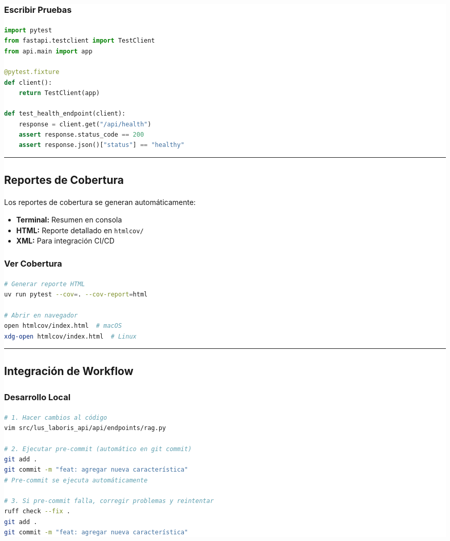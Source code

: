 ### Escribir Pruebas

```python
import pytest
from fastapi.testclient import TestClient
from api.main import app

@pytest.fixture
def client():
    return TestClient(app)

def test_health_endpoint(client):
    response = client.get("/api/health")
    assert response.status_code == 200
    assert response.json()["status"] == "healthy"
```

---

## Reportes de Cobertura

Los reportes de cobertura se generan automáticamente:

- **Terminal:** Resumen en consola
- **HTML:** Reporte detallado en `htmlcov/`
- **XML:** Para integración CI/CD

### Ver Cobertura

```bash
# Generar reporte HTML
uv run pytest --cov=. --cov-report=html

# Abrir en navegador
open htmlcov/index.html  # macOS
xdg-open htmlcov/index.html  # Linux
```

---

## Integración de Workflow

### Desarrollo Local

```bash
# 1. Hacer cambios al código
vim src/lus_laboris_api/api/endpoints/rag.py

# 2. Ejecutar pre-commit (automático en git commit)
git add .
git commit -m "feat: agregar nueva característica"
# Pre-commit se ejecuta automáticamente

# 3. Si pre-commit falla, corregir problemas y reintentar
ruff check --fix .
git add .
git commit -m "feat: agregar nueva característica"
```

